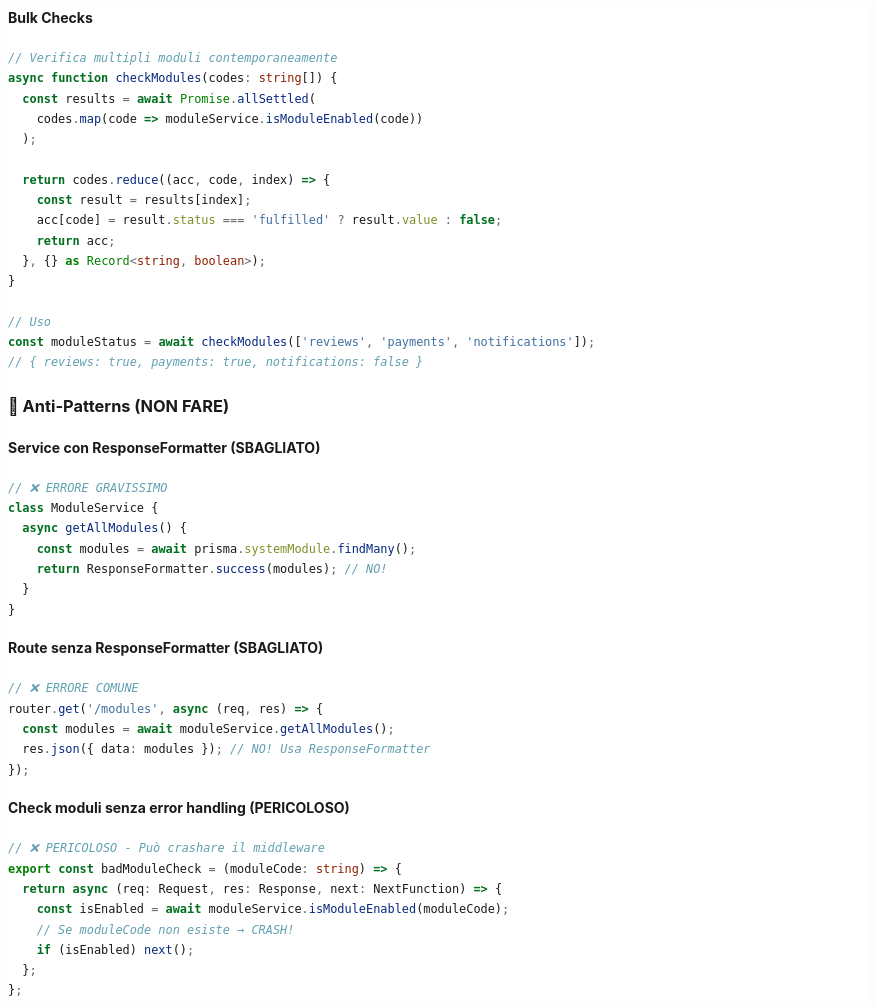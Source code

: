 #### Bulk Checks
```typescript
// Verifica multipli moduli contemporaneamente
async function checkModules(codes: string[]) {
  const results = await Promise.allSettled(
    codes.map(code => moduleService.isModuleEnabled(code))
  );
  
  return codes.reduce((acc, code, index) => {
    const result = results[index];
    acc[code] = result.status === 'fulfilled' ? result.value : false;
    return acc;
  }, {} as Record<string, boolean>);
}

// Uso
const moduleStatus = await checkModules(['reviews', 'payments', 'notifications']);
// { reviews: true, payments: true, notifications: false }
```

### 🚫 Anti-Patterns (NON FARE)

#### Service con ResponseFormatter (SBAGLIATO)
```typescript
// ❌ ERRORE GRAVISSIMO
class ModuleService {
  async getAllModules() {
    const modules = await prisma.systemModule.findMany();
    return ResponseFormatter.success(modules); // NO!
  }
}
```

#### Route senza ResponseFormatter (SBAGLIATO)
```typescript
// ❌ ERRORE COMUNE
router.get('/modules', async (req, res) => {
  const modules = await moduleService.getAllModules();
  res.json({ data: modules }); // NO! Usa ResponseFormatter
});
```

#### Check moduli senza error handling (PERICOLOSO)
```typescript
// ❌ PERICOLOSO - Può crashare il middleware
export const badModuleCheck = (moduleCode: string) => {
  return async (req: Request, res: Response, next: NextFunction) => {
    const isEnabled = await moduleService.isModuleEnabled(moduleCode);
    // Se moduleCode non esiste → CRASH!
    if (isEnabled) next();
  };
};
```

